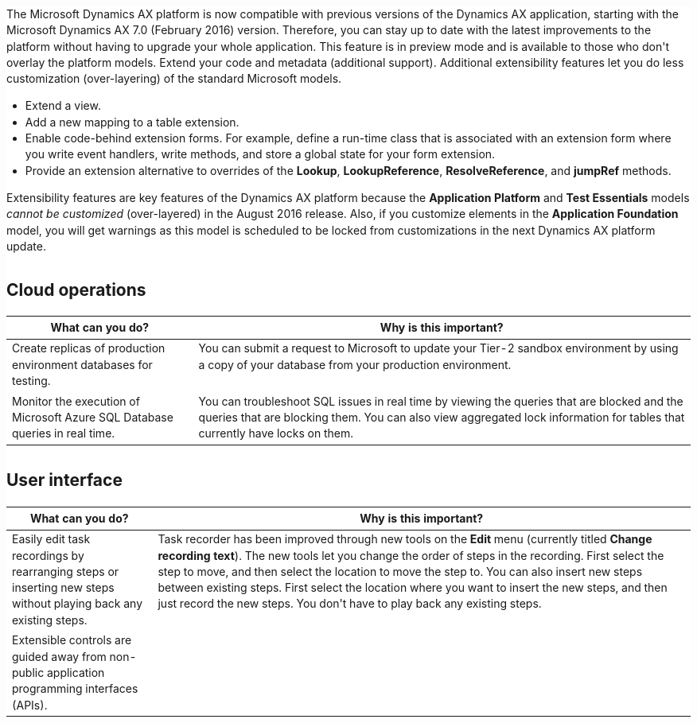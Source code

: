 <td>The Microsoft Dynamics AX platform is now compatible with previous versions of the Dynamics AX application, starting with the Microsoft Dynamics AX 7.0 (February 2016) version. Therefore, you can stay up to date with the latest improvements to the platform without having to upgrade your whole application. This feature is in preview mode and is available to those who don't overlay the platform models.</td>
</tr>
<tr>
<td>Extend your code and metadata (additional support).</td>
<td>Additional extensibility features let you do less customization (over-layering) of the standard Microsoft models.
<ul>
<li>Extend a view.</li>
<li>Add a new mapping to a table extension.</li>
<li>Enable code-behind extension forms. For example, define a run-time class that is associated with an extension form where you write event handlers, write methods, and store a global state for your form extension.</li>
<li>Provide an extension alternative to overrides of the <strong>Lookup</strong>, <strong>LookupReference</strong>, <strong>ResolveReference</strong>, and <strong>jumpRef</strong> methods.</li>
</ul>
Extensibility features are key features of the Dynamics AX platform because the <strong>Application Platform</strong> and <strong>Test Essentials</strong> models <em>cannot be customized</em> (over-layered) in the August 2016 release. Also, if you customize elements in the <strong>Application Foundation</strong> model, you will get warnings as this model is scheduled to be locked from customizations in the next Dynamics AX platform update.</td>
</tr>
</tbody>
</table>

## Cloud operations

| What can you do? | Why is this important? |
|------------------|------------------------|
| Create replicas of production environment databases for testing. | You can submit a request to Microsoft to update your Tier-2 sandbox environment by using a copy of your database from your production environment. |
| Monitor the execution of Microsoft Azure SQL Database queries in real time. | You can troubleshoot SQL issues in real time by viewing the queries that are blocked and the queries that are blocking them. You can also view aggregated lock information for tables that currently have locks on them. |

## User interface

<table>
<thead>
<tr>
<th>What can you do?</th>
<th>Why is this important?</th>
</tr>
</thead>
<tbody>
<tr>
<td>Easily edit task recordings by rearranging steps or inserting new steps without playing back any existing steps.</td>
<td>Task recorder has been improved through new tools on the <strong>Edit</strong> menu (currently titled <strong>Change recording text</strong>). The new tools let you change the order of steps in the recording. First select the step to move, and then select the location to move the step to. You can also insert new steps between existing steps. First select the location where you want to insert the new steps, and then just record the new steps. You don't have to play back any existing steps.</td>
</tr>
<tr>
<td>Extensible controls are guided away from non-public application programming interfaces (APIs).</td>